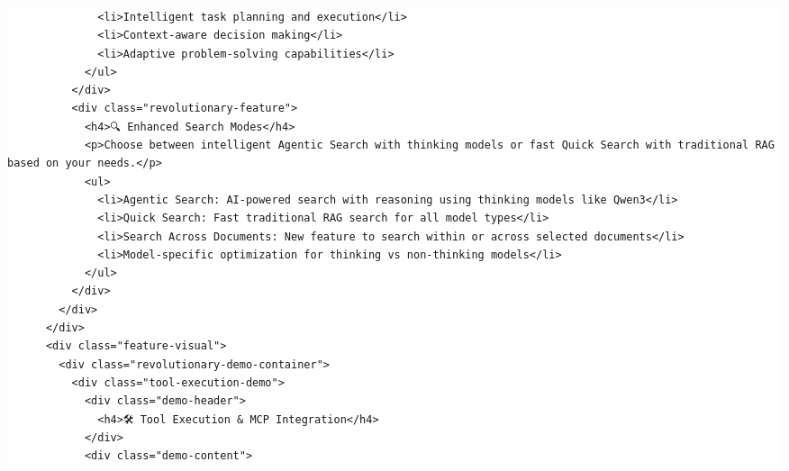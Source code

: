                   <li>Intelligent task planning and execution</li>
                  <li>Context-aware decision making</li>
                  <li>Adaptive problem-solving capabilities</li>
                </ul>
              </div>
              <div class="revolutionary-feature">
                <h4>🔍 Enhanced Search Modes</h4>
                <p>Choose between intelligent Agentic Search with thinking models or fast Quick Search with traditional RAG based on your needs.</p>
                <ul>
                  <li>Agentic Search: AI-powered search with reasoning using thinking models like Qwen3</li>
                  <li>Quick Search: Fast traditional RAG search for all model types</li>
                  <li>Search Across Documents: New feature to search within or across selected documents</li>
                  <li>Model-specific optimization for thinking vs non-thinking models</li>
                </ul>
              </div>
            </div>
          </div>
          <div class="feature-visual">
            <div class="revolutionary-demo-container">
              <div class="tool-execution-demo">
                <div class="demo-header">
                  <h4>🛠️ Tool Execution & MCP Integration</h4>
                </div>
                <div class="demo-content">